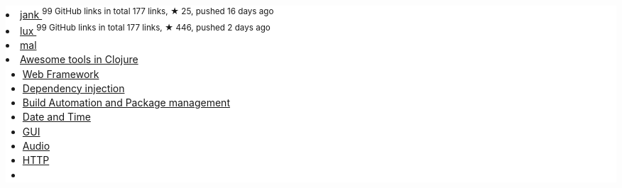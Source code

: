    <li>
    <a href="https://github.com/jeaye/jank">
     jank
    </a>
    <sup>
     99 GitHub links in total 177 links, &#9733 25, pushed 16 days ago
    </sup>
   </li>
   <li>
    <a href="https://github.com/LuxLang/lux">
     lux
    </a>
    <sup>
     99 GitHub links in total 177 links, &#9733 446, pushed 2 days ago
    </sup>
   </li>
   <li>
    <a href="https://github.com/kanaka/mal/tree/master/clojure">
     mal
    </a>
   </li>
  </ul>
 </li>
 <li>
  <a href="#awesome-tools-in-clojure">
   Awesome tools in Clojure
  </a>
  <ul>
   <li>
    <a href="#web-framework">
     Web Framework
    </a>
   </li>
   <li>
    <a href="#dependency-injection">
     Dependency injection
    </a>
   </li>
   <li>
    <a href="#build-automation-and-package-management">
     Build Automation and Package management
    </a>
   </li>
   <li>
    <a href="#date-and-time">
     Date and Time
    </a>
   </li>
   <li>
    <a href="#gui">
     GUI
    </a>
   </li>
   <li>
    <a href="#audio">
     Audio
    </a>
   </li>
   <li>
    <a href="#http">
     HTTP
    </a>
   </li>
   <li>